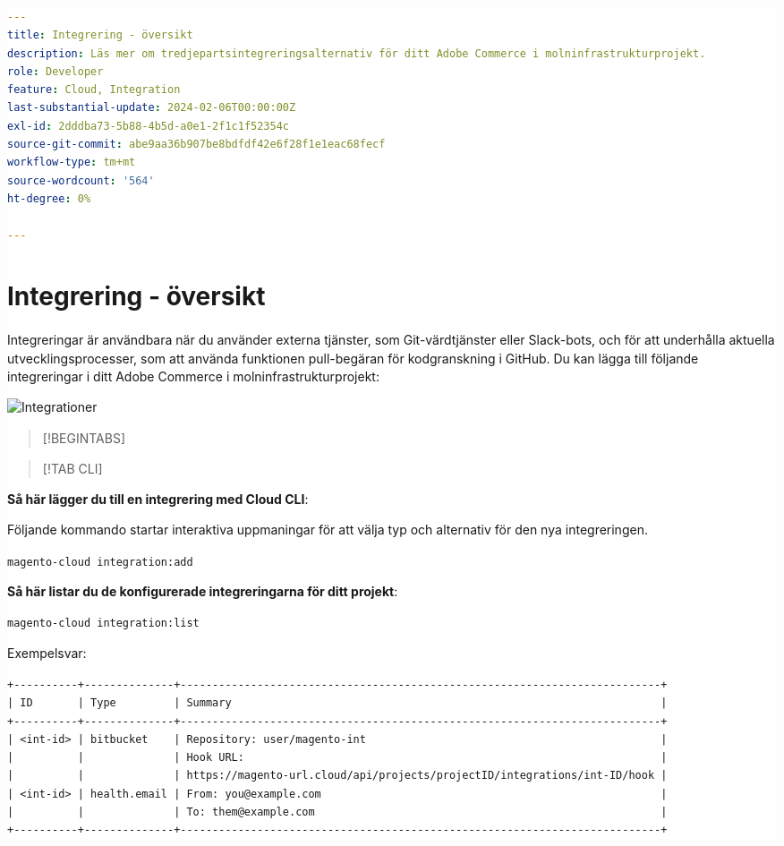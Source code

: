 ```yaml
---
title: Integrering - översikt
description: Läs mer om tredjepartsintegreringsalternativ för ditt Adobe Commerce i molninfrastrukturprojekt.
role: Developer
feature: Cloud, Integration
last-substantial-update: 2024-02-06T00:00:00Z
exl-id: 2dddba73-5b88-4b5d-a0e1-2f1c1f52354c
source-git-commit: abe9aa36b907be8bdfdf42e6f28f1e1eac68fecf
workflow-type: tm+mt
source-wordcount: '564'
ht-degree: 0%

---
```


# Integrering - översikt

Integreringar är användbara när du använder externa tjänster, som Git-värdtjänster eller Slack-bots, och för att underhålla aktuella utvecklingsprocesser, som att använda funktionen pull-begäran för kodgranskning i GitHub. Du kan lägga till följande integreringar i ditt Adobe Commerce i molninfrastrukturprojekt:

![Integrationer](/help/assets/integrations.png)

>[!BEGINTABS]

>[!TAB CLI]

**Så här lägger du till en integrering med Cloud CLI**:

Följande kommando startar interaktiva uppmaningar för att välja typ och alternativ för den nya integreringen.

```bash
magento-cloud integration:add
```

**Så här listar du de konfigurerade integreringarna för ditt projekt**:

```bash
magento-cloud integration:list
```

Exempelsvar:

```terminal
+----------+--------------+---------------------------------------------------------------------------+
| ID       | Type         | Summary                                                                   |
+----------+--------------+---------------------------------------------------------------------------+
| <int-id> | bitbucket    | Repository: user/magento-int                                              |
|          |              | Hook URL:                                                                 |
|          |              | https://magento-url.cloud/api/projects/projectID/integrations/int-ID/hook |
| <int-id> | health.email | From: you@example.com                                                     |
|          |              | To: them@example.com                                                      |
+----------+--------------+---------------------------------------------------------------------------+
```
